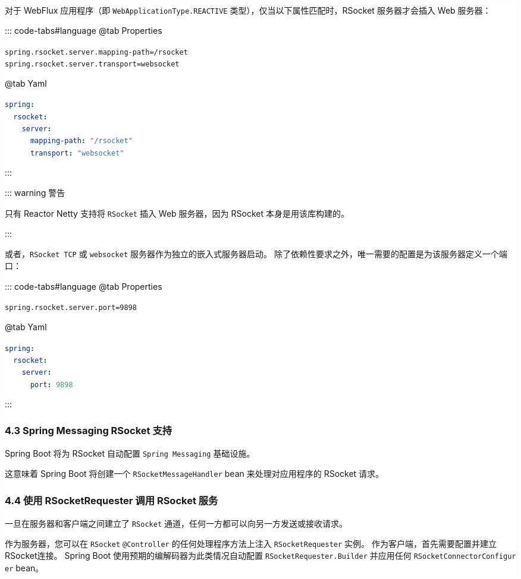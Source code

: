 对于 WebFlux 应用程序（即 `WebApplicationType.REACTIVE` 类型），仅当以下属性匹配时，RSocket 服务器才会插入 Web 服务器：

::: code-tabs#language
@tab Properties

```properties
spring.rsocket.server.mapping-path=/rsocket
spring.rsocket.server.transport=websocket
```

@tab Yaml

```yaml
spring:
  rsocket:
    server:
      mapping-path: "/rsocket"
      transport: "websocket"
```

:::

::: warning 警告

只有 Reactor Netty 支持将 `RSocket` 插入 Web 服务器，因为 RSocket 本身是用该库构建的。

:::

或者，`RSocket TCP` 或 `websocket` 服务器作为独立的嵌入式服务器启动。 除了依赖性要求之外，唯一需要的配置是为该服务器定义一个端口：

::: code-tabs#language
@tab Properties

```properties
spring.rsocket.server.port=9898
```

@tab Yaml

```yaml
spring:
  rsocket:
    server:
      port: 9898
```

:::



### 4.3 Spring Messaging RSocket 支持

Spring Boot 将为 RSocket 自动配置 `Spring Messaging` 基础设施。 

这意味着 Spring Boot 将创建一个 `RSocketMessageHandler` bean 来处理对应用程序的 RSocket 请求。

### 4.4 使用 RSocketRequester 调用 RSocket 服务

一旦在服务器和客户端之间建立了 `RSocket` 通道，任何一方都可以向另一方发送或接收请求。

作为服务器，您可以在 `RSocket` `@Controller` 的任何处理程序方法上注入 `RSocketRequester` 实例。 作为客户端，首先需要配置并建立RSocket连接。 Spring Boot 使用预期的编解码器为此类情况自动配置 `RSocketRequester.Builder` 并应用任何 `RSocketConnectorConfigurer` bean。
